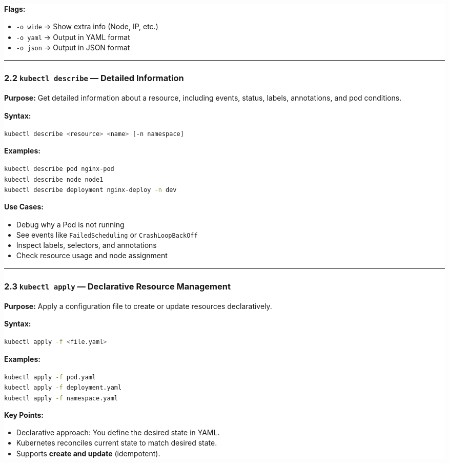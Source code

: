 **Flags:**

* `-o wide` → Show extra info (Node, IP, etc.)
* `-o yaml` → Output in YAML format
* `-o json` → Output in JSON format

---

### 2.2 `kubectl describe` — Detailed Information

**Purpose:** Get detailed information about a resource, including events, status, labels, annotations, and pod conditions.

**Syntax:**

```bash
kubectl describe <resource> <name> [-n namespace]
```

**Examples:**

```bash
kubectl describe pod nginx-pod
kubectl describe node node1
kubectl describe deployment nginx-deploy -n dev
```

**Use Cases:**

* Debug why a Pod is not running
* See events like `FailedScheduling` or `CrashLoopBackOff`
* Inspect labels, selectors, and annotations
* Check resource usage and node assignment

---

### 2.3 `kubectl apply` — Declarative Resource Management

**Purpose:** Apply a configuration file to create or update resources declaratively.

**Syntax:**

```bash
kubectl apply -f <file.yaml>
```

**Examples:**

```bash
kubectl apply -f pod.yaml
kubectl apply -f deployment.yaml
kubectl apply -f namespace.yaml
```

**Key Points:**

* Declarative approach: You define the desired state in YAML.
* Kubernetes reconciles current state to match desired state.
* Supports **create and update** (idempotent).
